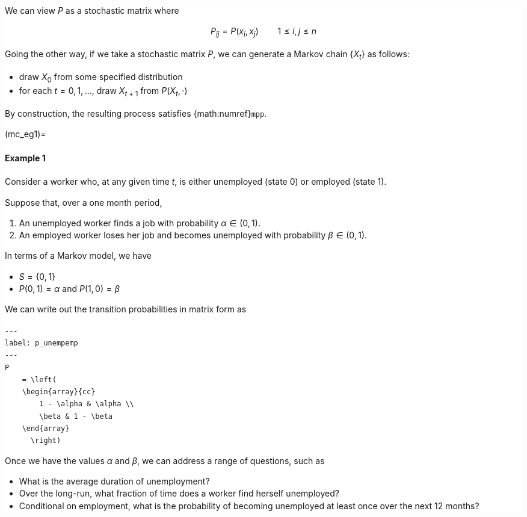 We can view $P$ as a stochastic matrix where

$$
P_{ij} = P(x_i, x_j)
\qquad 1 \leq i, j \leq n
$$

Going the other way, if we take a stochastic matrix $P$, we can generate
a Markov chain $\{X_t\}$ as follows:

-   draw $X_0$ from some specified distribution
-   for each $t = 0, 1, \ldots$, draw $X_{t+1}$ from $P(X_t,\cdot)$

By construction, the resulting process satisfies {math:numref}`mpp`.

(mc_eg1)=

#### Example 1

Consider a worker who, at any given time $t$, is either unemployed
(state 0) or employed (state 1).

Suppose that, over a one month period,

1.  An unemployed worker finds a job with probability
    $\alpha \in (0, 1)$.
2.  An employed worker loses her job and becomes unemployed with
    probability $\beta \in (0, 1)$.

In terms of a Markov model, we have

-   $S = \{ 0, 1\}$
-   $P(0, 1) = \alpha$ and $P(1, 0) = \beta$

We can write out the transition probabilities in matrix form as

```{math}
---
label: p_unempemp
---
P
    = \left(
    \begin{array}{cc}
        1 - \alpha & \alpha \\
        \beta & 1 - \beta
    \end{array}
      \right)
```

Once we have the values $\alpha$ and $\beta$, we can address a range of
questions, such as

-   What is the average duration of unemployment?
-   Over the long-run, what fraction of time does a worker find herself
    unemployed?
-   Conditional on employment, what is the probability of becoming
    unemployed at least once over the next 12 months?
